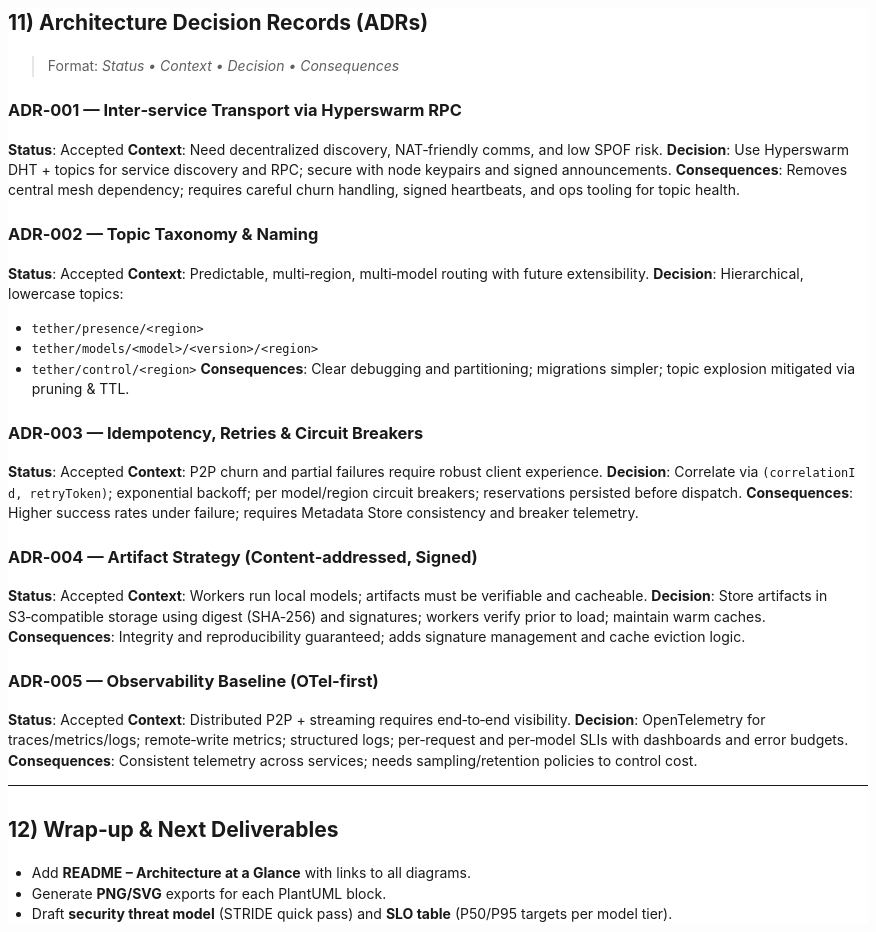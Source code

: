 
## 11) Architecture Decision Records (ADRs)

> Format: *Status • Context • Decision • Consequences*

### ADR‑001 — Inter‑service Transport via Hyperswarm RPC

**Status**: Accepted
**Context**: Need decentralized discovery, NAT‑friendly comms, and low SPOF risk.
**Decision**: Use Hyperswarm DHT + topics for service discovery and RPC; secure with node keypairs and signed announcements.
**Consequences**: Removes central mesh dependency; requires careful churn handling, signed heartbeats, and ops tooling for topic health.

### ADR‑002 — Topic Taxonomy & Naming

**Status**: Accepted
**Context**: Predictable, multi‑region, multi‑model routing with future extensibility.
**Decision**: Hierarchical, lowercase topics:

* `tether/presence/<region>`
* `tether/models/<model>/<version>/<region>`
* `tether/control/<region>`
  **Consequences**: Clear debugging and partitioning; migrations simpler; topic explosion mitigated via pruning & TTL.

### ADR‑003 — Idempotency, Retries & Circuit Breakers

**Status**: Accepted
**Context**: P2P churn and partial failures require robust client experience.
**Decision**: Correlate via `(correlationId, retryToken)`; exponential backoff; per model/region circuit breakers; reservations persisted before dispatch.
**Consequences**: Higher success rates under failure; requires Metadata Store consistency and breaker telemetry.

### ADR‑004 — Artifact Strategy (Content‑addressed, Signed)

**Status**: Accepted
**Context**: Workers run local models; artifacts must be verifiable and cacheable.
**Decision**: Store artifacts in S3‑compatible storage using digest (SHA‑256) and signatures; workers verify prior to load; maintain warm caches.
**Consequences**: Integrity and reproducibility guaranteed; adds signature management and cache eviction logic.

### ADR‑005 — Observability Baseline (OTel‑first)

**Status**: Accepted
**Context**: Distributed P2P + streaming requires end‑to‑end visibility.
**Decision**: OpenTelemetry for traces/metrics/logs; remote‑write metrics; structured logs; per‑request and per‑model SLIs with dashboards and error budgets.
**Consequences**: Consistent telemetry across services; needs sampling/retention policies to control cost.

---

## 12) Wrap‑up & Next Deliverables

* Add **README – Architecture at a Glance** with links to all diagrams.
* Generate **PNG/SVG** exports for each PlantUML block.
* Draft **security threat model** (STRIDE quick pass) and **SLO table** (P50/P95 targets per model tier).
